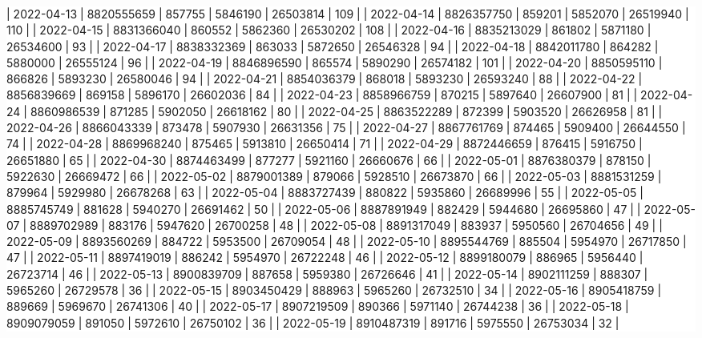 | 2022-04-13 | 8820555659 | 857755 | 5846190 | 26503814 | 109 |
| 2022-04-14 | 8826357750 | 859201 | 5852070 | 26519940 | 110 |
| 2022-04-15 | 8831366040 | 860552 | 5862360 | 26530202 | 108 |
| 2022-04-16 | 8835213029 | 861802 | 5871180 | 26534600 | 93 |
| 2022-04-17 | 8838332369 | 863033 | 5872650 | 26546328 | 94 |
| 2022-04-18 | 8842011780 | 864282 | 5880000 | 26555124 | 96 |
| 2022-04-19 | 8846896590 | 865574 | 5890290 | 26574182 | 101 |
| 2022-04-20 | 8850595110 | 866826 | 5893230 | 26580046 | 94 |
| 2022-04-21 | 8854036379 | 868018 | 5893230 | 26593240 | 88 |
| 2022-04-22 | 8856839669 | 869158 | 5896170 | 26602036 | 84 |
| 2022-04-23 | 8858966759 | 870215 | 5897640 | 26607900 | 81 |
| 2022-04-24 | 8860986539 | 871285 | 5902050 | 26618162 | 80 |
| 2022-04-25 | 8863522289 | 872399 | 5903520 | 26626958 | 81 |
| 2022-04-26 | 8866043339 | 873478 | 5907930 | 26631356 | 75 |
| 2022-04-27 | 8867761769 | 874465 | 5909400 | 26644550 | 74 |
| 2022-04-28 | 8869968240 | 875465 | 5913810 | 26650414 | 71 |
| 2022-04-29 | 8872446659 | 876415 | 5916750 | 26651880 | 65 |
| 2022-04-30 | 8874463499 | 877277 | 5921160 | 26660676 | 66 |
| 2022-05-01 | 8876380379 | 878150 | 5922630 | 26669472 | 66 |
| 2022-05-02 | 8879001389 | 879066 | 5928510 | 26673870 | 66 |
| 2022-05-03 | 8881531259 | 879964 | 5929980 | 26678268 | 63 |
| 2022-05-04 | 8883727439 | 880822 | 5935860 | 26689996 | 55 |
| 2022-05-05 | 8885745749 | 881628 | 5940270 | 26691462 | 50 |
| 2022-05-06 | 8887891949 | 882429 | 5944680 | 26695860 | 47 |
| 2022-05-07 | 8889702989 | 883176 | 5947620 | 26700258 | 48 |
| 2022-05-08 | 8891317049 | 883937 | 5950560 | 26704656 | 49 |
| 2022-05-09 | 8893560269 | 884722 | 5953500 | 26709054 | 48 |
| 2022-05-10 | 8895544769 | 885504 | 5954970 | 26717850 | 47 |
| 2022-05-11 | 8897419019 | 886242 | 5954970 | 26722248 | 46 |
| 2022-05-12 | 8899180079 | 886965 | 5956440 | 26723714 | 46 |
| 2022-05-13 | 8900839709 | 887658 | 5959380 | 26726646 | 41 |
| 2022-05-14 | 8902111259 | 888307 | 5965260 | 26729578 | 36 |
| 2022-05-15 | 8903450429 | 888963 | 5965260 | 26732510 | 34 |
| 2022-05-16 | 8905418759 | 889669 | 5969670 | 26741306 | 40 |
| 2022-05-17 | 8907219509 | 890366 | 5971140 | 26744238 | 36 |
| 2022-05-18 | 8909079059 | 891050 | 5972610 | 26750102 | 36 |
| 2022-05-19 | 8910487319 | 891716 | 5975550 | 26753034 | 32 |